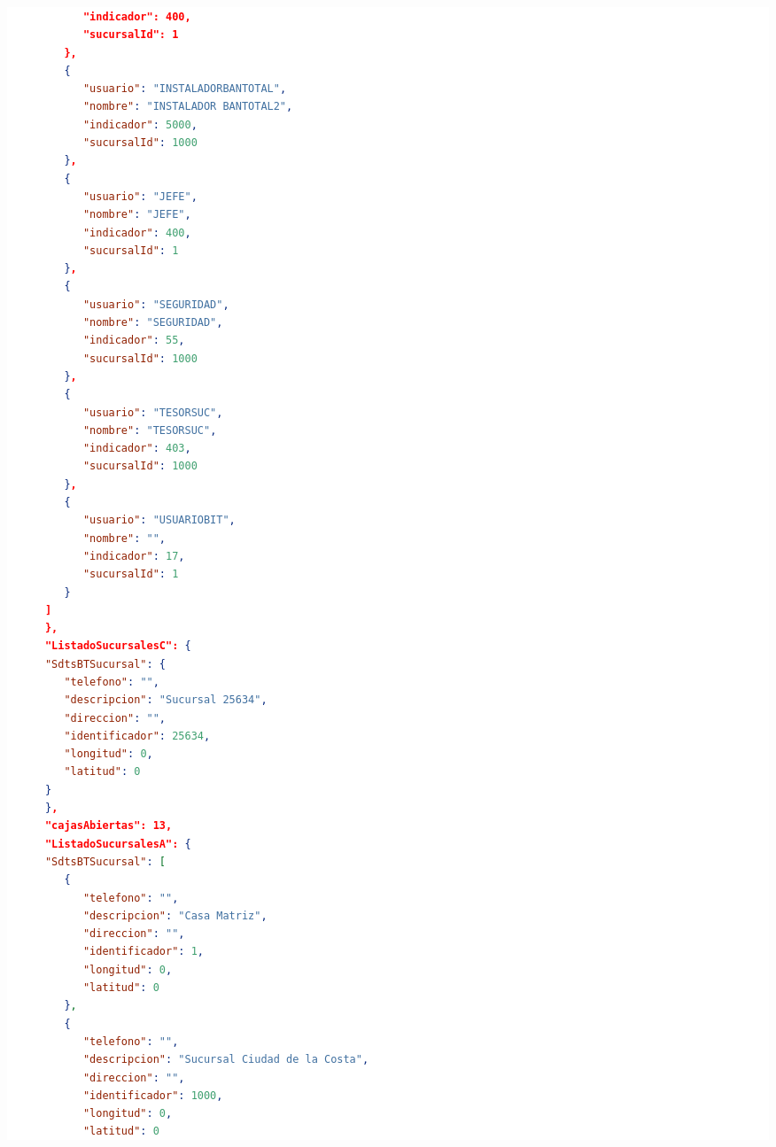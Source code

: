 ```json
            "indicador": 400,
            "sucursalId": 1
         },
         {
            "usuario": "INSTALADORBANTOTAL",
            "nombre": "INSTALADOR BANTOTAL2",
            "indicador": 5000,
            "sucursalId": 1000
         },
         {
            "usuario": "JEFE",
            "nombre": "JEFE",
            "indicador": 400,
            "sucursalId": 1
         },
         {
            "usuario": "SEGURIDAD",
            "nombre": "SEGURIDAD",
            "indicador": 55,
            "sucursalId": 1000
         },
         {
            "usuario": "TESORSUC",
            "nombre": "TESORSUC",
            "indicador": 403,
            "sucursalId": 1000
         },
         {
            "usuario": "USUARIOBIT",
            "nombre": "",
            "indicador": 17,
            "sucursalId": 1
         }
      ]
      },
      "ListadoSucursalesC": {
      "SdtsBTSucursal": {
         "telefono": "",
         "descripcion": "Sucursal 25634",
         "direccion": "",
         "identificador": 25634,
         "longitud": 0,
         "latitud": 0
      }
      },
      "cajasAbiertas": 13,
      "ListadoSucursalesA": {
      "SdtsBTSucursal": [
         {
            "telefono": "",
            "descripcion": "Casa Matriz",
            "direccion": "",
            "identificador": 1,
            "longitud": 0,
            "latitud": 0
         },
         {
            "telefono": "",
            "descripcion": "Sucursal Ciudad de la Costa",
            "direccion": "",
            "identificador": 1000,
            "longitud": 0,
            "latitud": 0
```
